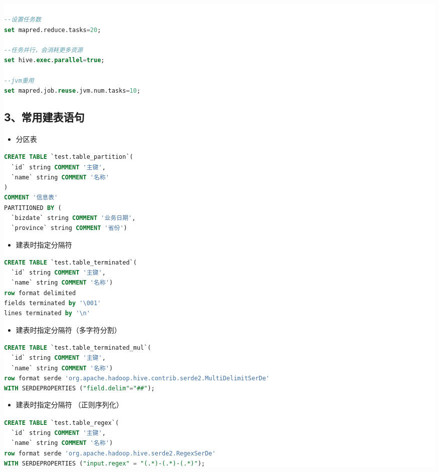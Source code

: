 ```sql

--设置任务数
set mapred.reduce.tasks=20;

--任务并行，会消耗更多资源
set hive.exec.parallel=true;

--jvm重用
set mapred.job.reuse.jvm.num.tasks=10;
```



## 3、常用建表语句

* 分区表
```sql
CREATE TABLE `test.table_partition`(
  `id` string COMMENT '主键',
  `name` string COMMENT '名称'
)
COMMENT '信息表'
PARTITIONED BY (
  `bizdate` string COMMENT '业务日期',
  `province` string COMMENT '省份')
```

* 建表时指定分隔符 
```sql
CREATE TABLE `test.table_terminated`(
  `id` string COMMENT '主键',
  `name` string COMMENT '名称')
row format delimited
fields terminated by '\001'
lines terminated by '\n'
```

* 建表时指定分隔符（多字符分割）
```sql
CREATE TABLE `test.table_terminated_mul`(
  `id` string COMMENT '主键',
  `name` string COMMENT '名称')
row format serde 'org.apache.hadoop.hive.contrib.serde2.MultiDelimitSerDe'
WITH SERDEPROPERTIES ("field.delim"="##");
```

* 建表时指定分隔符 （正则序列化）
```sql
CREATE TABLE `test.table_regex`(
  `id` string COMMENT '主键',
  `name` string COMMENT '名称')
row format serde 'org.apache.hadoop.hive.serde2.RegexSerDe' 
WITH SERDEPROPERTIES ("input.regex" = "(.*)-(.*)-(.*)");
```
